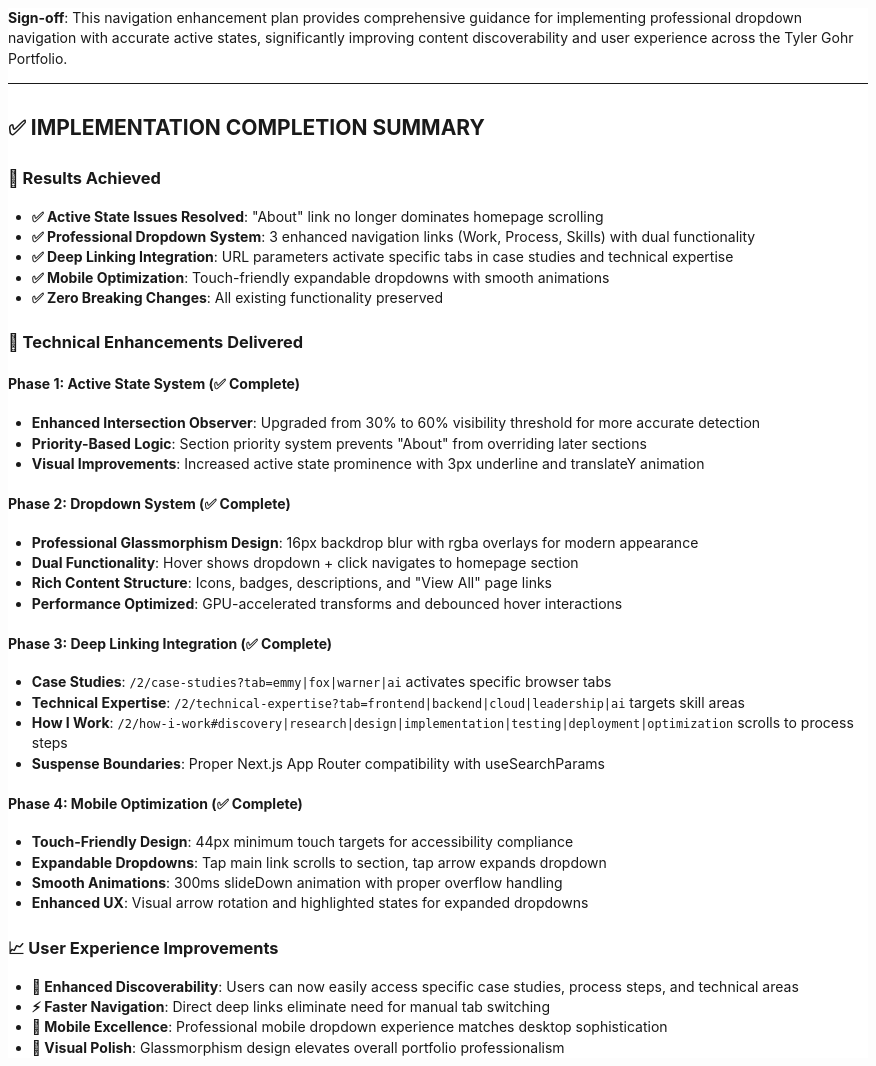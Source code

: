 **Sign-off**: This navigation enhancement plan provides comprehensive guidance for implementing professional dropdown navigation with accurate active states, significantly improving content discoverability and user experience across the Tyler Gohr Portfolio.

---

## ✅ **IMPLEMENTATION COMPLETION SUMMARY**

### **🎯 Results Achieved**
- **✅ Active State Issues Resolved**: "About" link no longer dominates homepage scrolling
- **✅ Professional Dropdown System**: 3 enhanced navigation links (Work, Process, Skills) with dual functionality
- **✅ Deep Linking Integration**: URL parameters activate specific tabs in case studies and technical expertise
- **✅ Mobile Optimization**: Touch-friendly expandable dropdowns with smooth animations
- **✅ Zero Breaking Changes**: All existing functionality preserved

### **🚀 Technical Enhancements Delivered**

#### **Phase 1: Active State System (✅ Complete)**
- **Enhanced Intersection Observer**: Upgraded from 30% to 60% visibility threshold for more accurate detection
- **Priority-Based Logic**: Section priority system prevents "About" from overriding later sections
- **Visual Improvements**: Increased active state prominence with 3px underline and translateY animation

#### **Phase 2: Dropdown System (✅ Complete)**
- **Professional Glassmorphism Design**: 16px backdrop blur with rgba overlays for modern appearance
- **Dual Functionality**: Hover shows dropdown + click navigates to homepage section
- **Rich Content Structure**: Icons, badges, descriptions, and "View All" page links
- **Performance Optimized**: GPU-accelerated transforms and debounced hover interactions

#### **Phase 3: Deep Linking Integration (✅ Complete)**
- **Case Studies**: `/2/case-studies?tab=emmy|fox|warner|ai` activates specific browser tabs
- **Technical Expertise**: `/2/technical-expertise?tab=frontend|backend|cloud|leadership|ai` targets skill areas  
- **How I Work**: `/2/how-i-work#discovery|research|design|implementation|testing|deployment|optimization` scrolls to process steps
- **Suspense Boundaries**: Proper Next.js App Router compatibility with useSearchParams

#### **Phase 4: Mobile Optimization (✅ Complete)**
- **Touch-Friendly Design**: 44px minimum touch targets for accessibility compliance
- **Expandable Dropdowns**: Tap main link scrolls to section, tap arrow expands dropdown
- **Smooth Animations**: 300ms slideDown animation with proper overflow handling
- **Enhanced UX**: Visual arrow rotation and highlighted states for expanded dropdowns

### **📈 User Experience Improvements**
- **🎯 Enhanced Discoverability**: Users can now easily access specific case studies, process steps, and technical areas
- **⚡ Faster Navigation**: Direct deep links eliminate need for manual tab switching
- **📱 Mobile Excellence**: Professional mobile dropdown experience matches desktop sophistication
- **🎨 Visual Polish**: Glassmorphism design elevates overall portfolio professionalism
